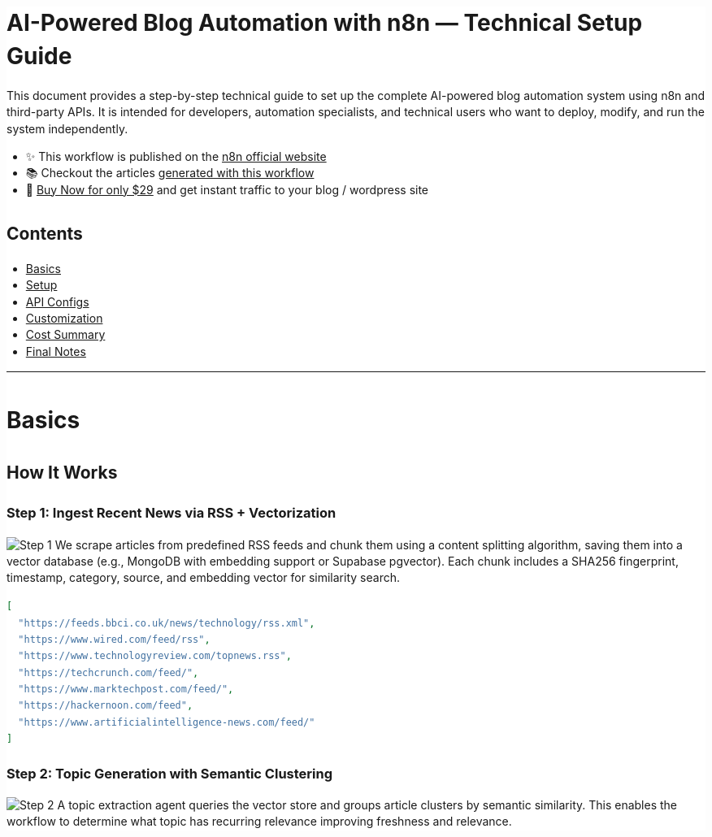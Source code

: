 
# AI-Powered Blog Automation with n8n — Technical Setup Guide

This document provides a step-by-step technical guide to set up the complete AI-powered blog automation system using n8n and third-party APIs. It is intended for developers, automation specialists, and technical users who want to deploy, modify, and run the system independently.

- ✨ This workflow is published on the [n8n official website](https://n8n.io/workflows/6734-ai-blog-automation-publish-hourly-seo-articles-to-wordpress-and-twitter-v3/)
- 📚 Checkout the articles [generated with this workflow](https://articles.emp0.com/tag/v3/)
- 🛒 [Buy Now for only $29](https://0emp0.gumroad.com/l/content-farming-v3) and get instant traffic to your blog / wordpress site

## Contents

- [Basics](#basics)
- [Setup](#setup)
- [API Configs](#4-configure-api-credentials)
- [Customization](#customize-the-workflow)
- [Cost Summary](#cost-summary)
- [Final Notes](#final-notes)

---

# Basics

## How It Works

### Step 1: Ingest Recent News via RSS + Vectorization  
![Step 1](https://articles.emp0.com/wp-content/uploads/2025/08/content-generator-v3-step-1.png)
We scrape articles from predefined RSS feeds and chunk them using a content splitting algorithm, saving them into a vector database (e.g., MongoDB with embedding support or Supabase pgvector). Each chunk includes a SHA256 fingerprint, timestamp, category, source, and embedding vector for similarity search.

```json
[
  "https://feeds.bbci.co.uk/news/technology/rss.xml",
  "https://www.wired.com/feed/rss",
  "https://www.technologyreview.com/topnews.rss",
  "https://techcrunch.com/feed/",
  "https://www.marktechpost.com/feed/",
  "https://hackernoon.com/feed",
  "https://www.artificialintelligence-news.com/feed/"
]
```

### Step 2: Topic Generation with Semantic Clustering  
![Step 2](https://articles.emp0.com/wp-content/uploads/2025/08/content-generator-v3-step-2.png)
A topic extraction agent queries the vector store and groups article clusters by semantic similarity. This enables the workflow to determine what topic has recurring relevance improving freshness and relevance.
